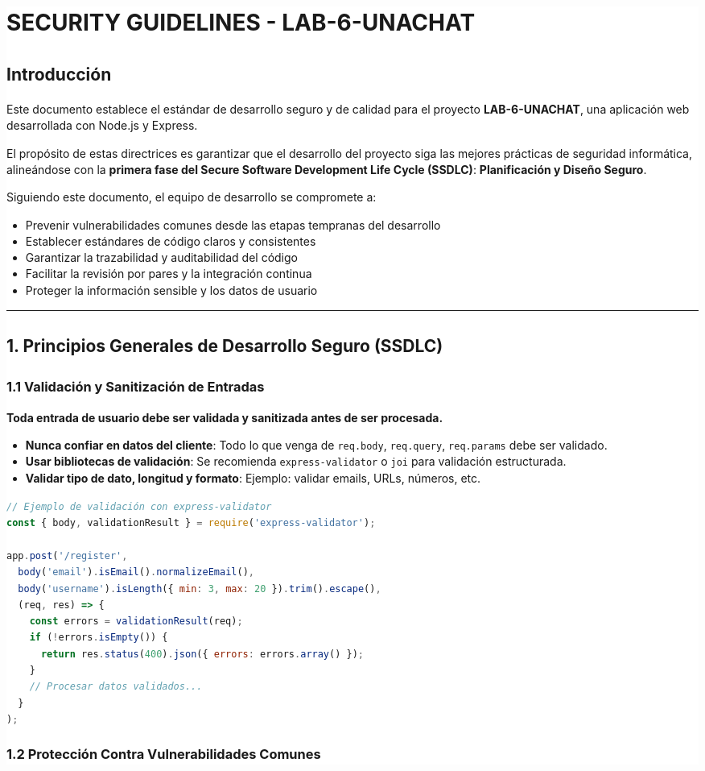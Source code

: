 # SECURITY GUIDELINES - LAB-6-UNACHAT

## Introducción

Este documento establece el estándar de desarrollo seguro y de calidad para el proyecto **LAB-6-UNACHAT**, una aplicación web desarrollada con Node.js y Express. 

El propósito de estas directrices es garantizar que el desarrollo del proyecto siga las mejores prácticas de seguridad informática, alineándose con la **primera fase del Secure Software Development Life Cycle (SSDLC)**: **Planificación y Diseño Seguro**.

Siguiendo este documento, el equipo de desarrollo se compromete a:
- Prevenir vulnerabilidades comunes desde las etapas tempranas del desarrollo
- Establecer estándares de código claros y consistentes
- Garantizar la trazabilidad y auditabilidad del código
- Facilitar la revisión por pares y la integración continua
- Proteger la información sensible y los datos de usuario

---

## 1. Principios Generales de Desarrollo Seguro (SSDLC)

### 1.1 Validación y Sanitización de Entradas

**Toda entrada de usuario debe ser validada y sanitizada antes de ser procesada.**

- **Nunca confiar en datos del cliente**: Todo lo que venga de `req.body`, `req.query`, `req.params` debe ser validado.
- **Usar bibliotecas de validación**: Se recomienda `express-validator` o `joi` para validación estructurada.
- **Validar tipo de dato, longitud y formato**: Ejemplo: validar emails, URLs, números, etc.

```javascript
// Ejemplo de validación con express-validator
const { body, validationResult } = require('express-validator');

app.post('/register', 
  body('email').isEmail().normalizeEmail(),
  body('username').isLength({ min: 3, max: 20 }).trim().escape(),
  (req, res) => {
    const errors = validationResult(req);
    if (!errors.isEmpty()) {
      return res.status(400).json({ errors: errors.array() });
    }
    // Procesar datos validados...
  }
);
```

### 1.2 Protección Contra Vulnerabilidades Comunes
